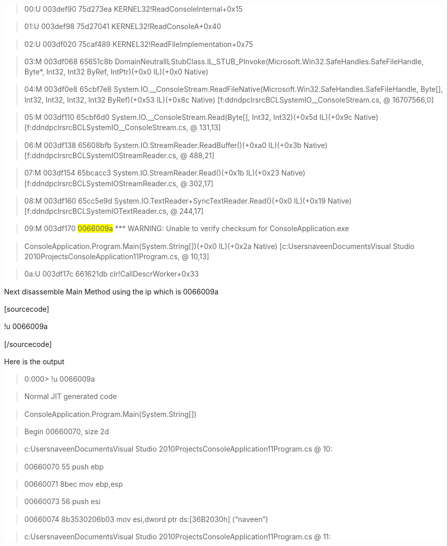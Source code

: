 > 00:U 003def90 75d273ea KERNEL32!ReadConsoleInternal+0x15
  
> 01:U 003def98 75d27041 KERNEL32!ReadConsoleA+0x40
  
> 02:U 003df020 75caf489 KERNEL32!ReadFileImplementation+0x75
  
> 03:M 003df068 65651c8b DomainNeutralILStubClass.IL\_STUB\_PInvoke(Microsoft.Win32.SafeHandles.SafeFileHandle, Byte*, Int32, Int32 ByRef, IntPtr)(+0x0 IL)(+0x0 Native)
  
> 04:M 003df0e8 65cbf7e8 System.IO.\_\_ConsoleStream.ReadFileNative(Microsoft.Win32.SafeHandles.SafeFileHandle, Byte[], Int32, Int32, Int32, Int32 ByRef)(+0x53 IL)(+0x8c Native) [f:ddndpclrsrcBCLSystemIO\_\_ConsoleStream.cs, @ 16707566,0]
  
> 05:M 003df110 65cbf6d0 System.IO.\_\_ConsoleStream.Read(Byte[], Int32, Int32)(+0x5d IL)(+0x9c Native) [f:ddndpclrsrcBCLSystemIO\_\_ConsoleStream.cs, @ 131,13]
  
> 06:M 003df138 65608bfb System.IO.StreamReader.ReadBuffer()(+0xa0 IL)(+0x3b Native) [f:ddndpclrsrcBCLSystemIOStreamReader.cs, @ 488,21]
  
> 07:M 003df154 65bcacc3 System.IO.StreamReader.Read()(+0x1b IL)(+0x23 Native) [f:ddndpclrsrcBCLSystemIOStreamReader.cs, @ 302,17]
  
> 08:M 003df160 65cc5e9d System.IO.TextReader+SyncTextReader.Read()(+0x0 IL)(+0x19 Native) [f:ddndpclrsrcBCLSystemIOTextReader.cs, @ 244,17]
  
> 09:M 003df170 <span style="background-color:#ffff00;">0066009a</span> \*** WARNING: Unable to verify checksum for ConsoleApplication.exe
  
> ConsoleApplication.Program.Main(System.String[])(+0x0 IL)(+0x2a Native) [c:UsersnaveenDocumentsVisual Studio 2010ProjectsConsoleApplication11Program.cs, @ 10,13]
  
> 0a:U 003df17c 661621db clr!CallDescrWorker+0x33

Next disassemble Main Method using the ip which is 0066009a

[sourcecode]

!u 0066009a

[/sourcecode]

Here is the output

> 0:000> !u 0066009a
  
> Normal JIT generated code
  
> ConsoleApplication.Program.Main(System.String[])
  
> Begin 00660070, size 2d
  
> c:UsersnaveenDocumentsVisual Studio 2010ProjectsConsoleApplication11Program.cs @ 10:
  
> 00660070 55 push ebp
  
> 00660071 8bec mov ebp,esp
  
> 00660073 56 push esi
  
> 00660074 8b3530206b03 mov esi,dword ptr ds:\[36B2030h\] (&#8220;naveen&#8221;)
  
> c:UsersnaveenDocumentsVisual Studio 2010ProjectsConsoleApplication11Program.cs @ 11:
  